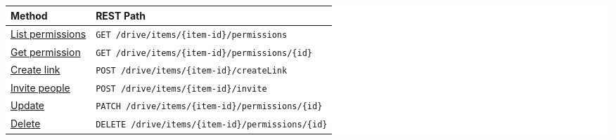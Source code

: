 | Method                                                   | REST Path
|:---------------------------------------------------------|:-----------------------
| [List permissions](../api/driveitem-list-permissions.md) | `GET /drive/items/{item-id}/permissions`
| [Get permission](../api/permission-get.md)               | `GET /drive/items/{item-id}/permissions/{id}`
| [Create link][createLink]                                | `POST /drive/items/{item-id}/createLink`
| [Invite people][invite]                                  | `POST /drive/items/{item-id}/invite`
| [Update](../api/permission-update.md)                    | `PATCH /drive/items/{item-id}/permissions/{id}`
| [Delete](../api/permission-delete.md)                    | `DELETE /drive/items/{item-id}/permissions/{id}`



[createLink]: ../api/driveitem-createlink.md
[grant]: ../api/permission-grant.md
[IdentitySet]: identityset.md
[invite]: ../api/driveitem-invite.md
[ItemReference]: itemreference.md
[shares API]: ../api/shares-get.md
[SharingInvitation]: sharinginvitation.md
[SharingLink]: sharinglink.md



